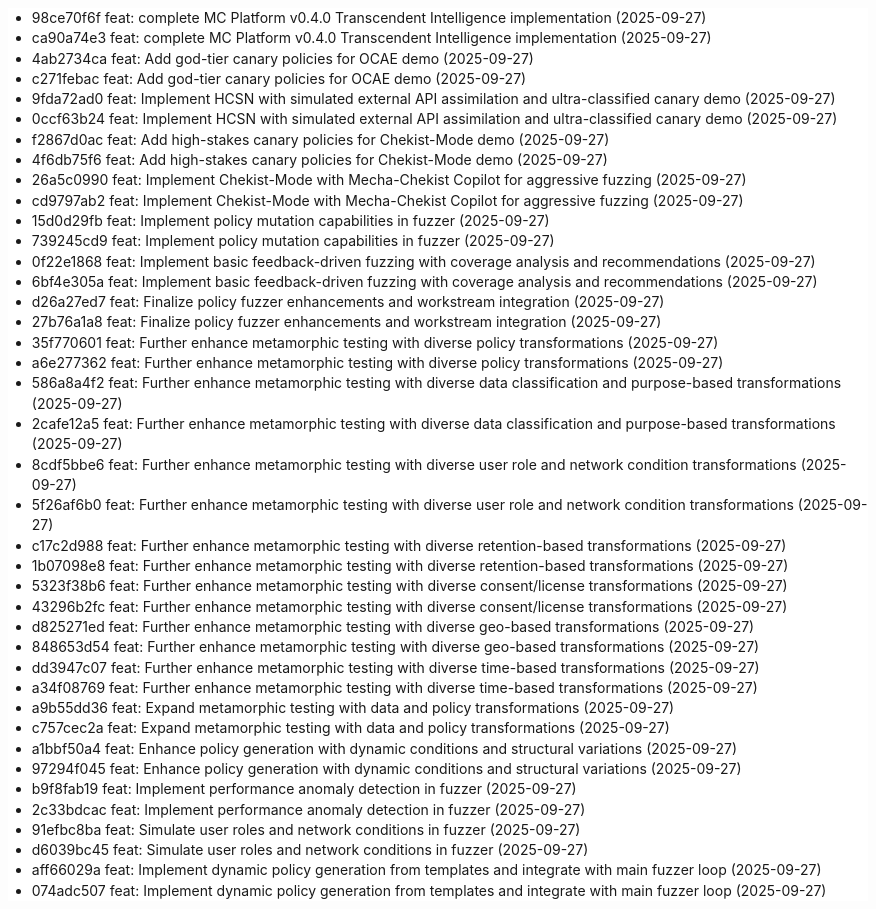 * 98ce70f6f feat: complete MC Platform v0.4.0 Transcendent Intelligence implementation (2025-09-27)
* ca90a74e3 feat: complete MC Platform v0.4.0 Transcendent Intelligence implementation (2025-09-27)
* 4ab2734ca feat: Add god-tier canary policies for OCAE demo (2025-09-27)
* c271febac feat: Add god-tier canary policies for OCAE demo (2025-09-27)
* 9fda72ad0 feat: Implement HCSN with simulated external API assimilation and ultra-classified canary demo (2025-09-27)
* 0ccf63b24 feat: Implement HCSN with simulated external API assimilation and ultra-classified canary demo (2025-09-27)
* f2867d0ac feat: Add high-stakes canary policies for Chekist-Mode demo (2025-09-27)
* 4f6db75f6 feat: Add high-stakes canary policies for Chekist-Mode demo (2025-09-27)
* 26a5c0990 feat: Implement Chekist-Mode with Mecha-Chekist Copilot for aggressive fuzzing (2025-09-27)
* cd9797ab2 feat: Implement Chekist-Mode with Mecha-Chekist Copilot for aggressive fuzzing (2025-09-27)
* 15d0d29fb feat: Implement policy mutation capabilities in fuzzer (2025-09-27)
* 739245cd9 feat: Implement policy mutation capabilities in fuzzer (2025-09-27)
* 0f22e1868 feat: Implement basic feedback-driven fuzzing with coverage analysis and recommendations (2025-09-27)
* 6bf4e305a feat: Implement basic feedback-driven fuzzing with coverage analysis and recommendations (2025-09-27)
* d26a27ed7 feat: Finalize policy fuzzer enhancements and workstream integration (2025-09-27)
* 27b76a1a8 feat: Finalize policy fuzzer enhancements and workstream integration (2025-09-27)
* 35f770601 feat: Further enhance metamorphic testing with diverse policy transformations (2025-09-27)
* a6e277362 feat: Further enhance metamorphic testing with diverse policy transformations (2025-09-27)
* 586a8a4f2 feat: Further enhance metamorphic testing with diverse data classification and purpose-based transformations (2025-09-27)
* 2cafe12a5 feat: Further enhance metamorphic testing with diverse data classification and purpose-based transformations (2025-09-27)
* 8cdf5bbe6 feat: Further enhance metamorphic testing with diverse user role and network condition transformations (2025-09-27)
* 5f26af6b0 feat: Further enhance metamorphic testing with diverse user role and network condition transformations (2025-09-27)
* c17c2d988 feat: Further enhance metamorphic testing with diverse retention-based transformations (2025-09-27)
* 1b07098e8 feat: Further enhance metamorphic testing with diverse retention-based transformations (2025-09-27)
* 5323f38b6 feat: Further enhance metamorphic testing with diverse consent/license transformations (2025-09-27)
* 43296b2fc feat: Further enhance metamorphic testing with diverse consent/license transformations (2025-09-27)
* d825271ed feat: Further enhance metamorphic testing with diverse geo-based transformations (2025-09-27)
* 848653d54 feat: Further enhance metamorphic testing with diverse geo-based transformations (2025-09-27)
* dd3947c07 feat: Further enhance metamorphic testing with diverse time-based transformations (2025-09-27)
* a34f08769 feat: Further enhance metamorphic testing with diverse time-based transformations (2025-09-27)
* a9b55dd36 feat: Expand metamorphic testing with data and policy transformations (2025-09-27)
* c757cec2a feat: Expand metamorphic testing with data and policy transformations (2025-09-27)
* a1bbf50a4 feat: Enhance policy generation with dynamic conditions and structural variations (2025-09-27)
* 97294f045 feat: Enhance policy generation with dynamic conditions and structural variations (2025-09-27)
* b9f8fab19 feat: Implement performance anomaly detection in fuzzer (2025-09-27)
* 2c33bdcac feat: Implement performance anomaly detection in fuzzer (2025-09-27)
* 91efbc8ba feat: Simulate user roles and network conditions in fuzzer (2025-09-27)
* d6039bc45 feat: Simulate user roles and network conditions in fuzzer (2025-09-27)
* aff66029a feat: Implement dynamic policy generation from templates and integrate with main fuzzer loop (2025-09-27)
* 074adc507 feat: Implement dynamic policy generation from templates and integrate with main fuzzer loop (2025-09-27)